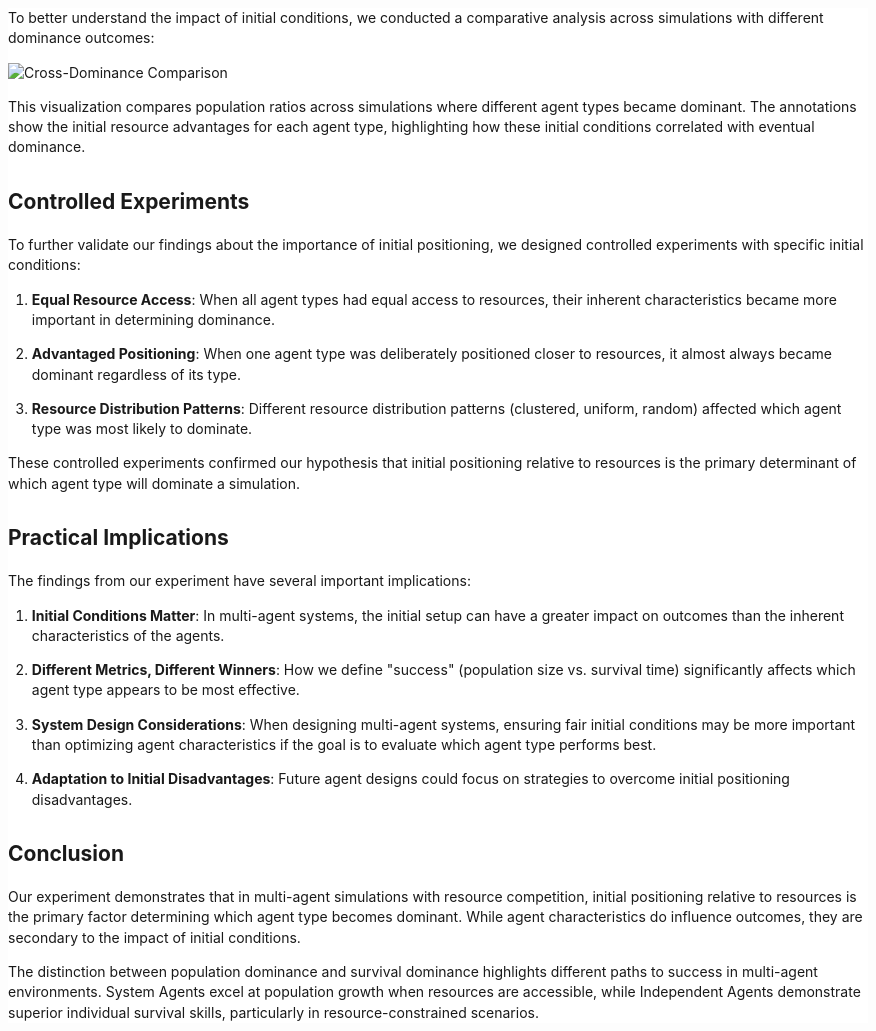 To better understand the impact of initial conditions, we conducted a comparative analysis across simulations with different dominance outcomes:

![Cross-Dominance Comparison](time_series_analysis/cross_dominance_comparison.png)

This visualization compares population ratios across simulations where different agent types became dominant. The annotations show the initial resource advantages for each agent type, highlighting how these initial conditions correlated with eventual dominance.

## Controlled Experiments

To further validate our findings about the importance of initial positioning, we designed controlled experiments with specific initial conditions:

1. **Equal Resource Access**: When all agent types had equal access to resources, their inherent characteristics became more important in determining dominance.

2. **Advantaged Positioning**: When one agent type was deliberately positioned closer to resources, it almost always became dominant regardless of its type.

3. **Resource Distribution Patterns**: Different resource distribution patterns (clustered, uniform, random) affected which agent type was most likely to dominate.

These controlled experiments confirmed our hypothesis that initial positioning relative to resources is the primary determinant of which agent type will dominate a simulation.

## Practical Implications

The findings from our experiment have several important implications:

1. **Initial Conditions Matter**: In multi-agent systems, the initial setup can have a greater impact on outcomes than the inherent characteristics of the agents.

2. **Different Metrics, Different Winners**: How we define "success" (population size vs. survival time) significantly affects which agent type appears to be most effective.

3. **System Design Considerations**: When designing multi-agent systems, ensuring fair initial conditions may be more important than optimizing agent characteristics if the goal is to evaluate which agent type performs best.

4. **Adaptation to Initial Disadvantages**: Future agent designs could focus on strategies to overcome initial positioning disadvantages.

## Conclusion

Our experiment demonstrates that in multi-agent simulations with resource competition, initial positioning relative to resources is the primary factor determining which agent type becomes dominant. While agent characteristics do influence outcomes, they are secondary to the impact of initial conditions.

The distinction between population dominance and survival dominance highlights different paths to success in multi-agent environments. System Agents excel at population growth when resources are accessible, while Independent Agents demonstrate superior individual survival skills, particularly in resource-constrained scenarios.
